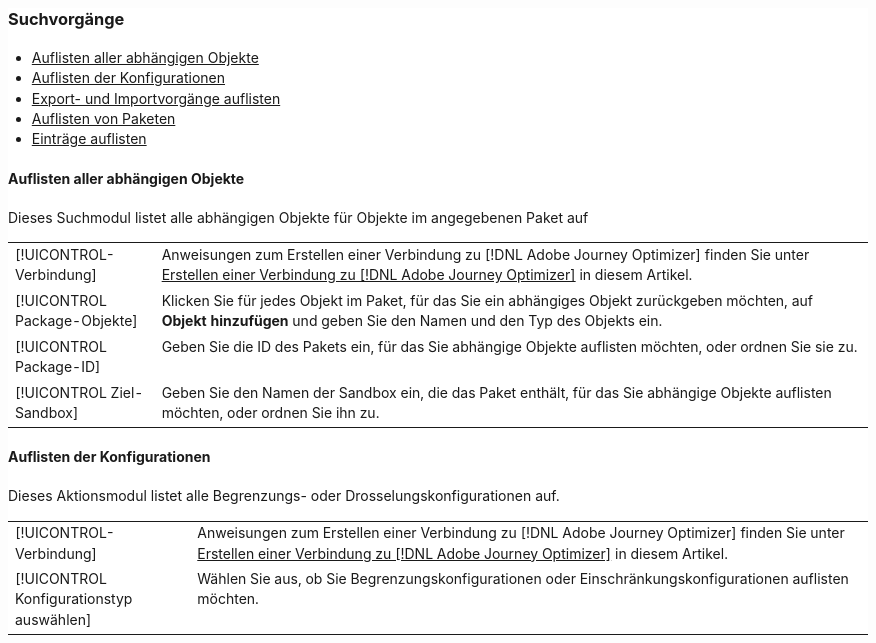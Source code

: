 ### Suchvorgänge

* [Auflisten aller abhängigen Objekte](#list-all-dependent-objects)
* [Auflisten der Konfigurationen](#list-configurations)
* [Export- und Importvorgänge auflisten](#list-export-and-import-jobs)
* [Auflisten von Paketen](#list-packages)
* [Einträge auflisten](#list-records)

#### Auflisten aller abhängigen Objekte

Dieses Suchmodul listet alle abhängigen Objekte für Objekte im angegebenen Paket auf

<table style="table-layout:auto"> 
 <col> 
 <col> 
 <tbody> 
  <tr> 
   <td role="rowheader">[!UICONTROL-Verbindung]</td> 
   <td>Anweisungen zum Erstellen einer Verbindung zu [!DNL Adobe Journey Optimizer] finden Sie unter <a href="#create-a-connection-to-adobe-journey-optimizer" class="MCXref xref" >Erstellen einer Verbindung zu [!DNL Adobe Journey Optimizer]</a> in diesem Artikel.</td> 
  </tr> 
  <tr> 
   <td role="rowheader">[!UICONTROL Package-Objekte]</td> 
   <td>Klicken Sie für jedes Objekt im Paket, für das Sie ein abhängiges Objekt zurückgeben möchten, auf <b>Objekt hinzufügen</b> und geben Sie den Namen und den Typ des Objekts ein.</td> 
  </tr> 
  <tr> 
   <td role="rowheader">[!UICONTROL Package-ID]</td> 
   <td>Geben Sie die ID des Pakets ein, für das Sie abhängige Objekte auflisten möchten, oder ordnen Sie sie zu.</td> 
  </tr> 
    <tr> 
   <td role="rowheader">[!UICONTROL Ziel-Sandbox]</td> 
   <td>Geben Sie den Namen der Sandbox ein, die das Paket enthält, für das Sie abhängige Objekte auflisten möchten, oder ordnen Sie ihn zu.</td> 
  </tr> 
 </tbody> 
</table>

#### Auflisten der Konfigurationen

Dieses Aktionsmodul listet alle Begrenzungs- oder Drosselungskonfigurationen auf.

<table style="table-layout:auto"> 
 <col> 
 <col> 
 <tbody> 
  <tr> 
   <td role="rowheader">[!UICONTROL-Verbindung]</td> 
   <td>Anweisungen zum Erstellen einer Verbindung zu [!DNL Adobe Journey Optimizer] finden Sie unter <a href="#create-a-connection-to-adobe-journey-optimizer" class="MCXref xref" >Erstellen einer Verbindung zu [!DNL Adobe Journey Optimizer]</a> in diesem Artikel.</td> 
  </tr> 
  <tr> 
   <td role="rowheader">[!UICONTROL Konfigurationstyp auswählen]</td> 
   <td>Wählen Sie aus, ob Sie Begrenzungskonfigurationen oder Einschränkungskonfigurationen auflisten möchten.</td> 
  </tr> 
 </tbody> 
</table>
